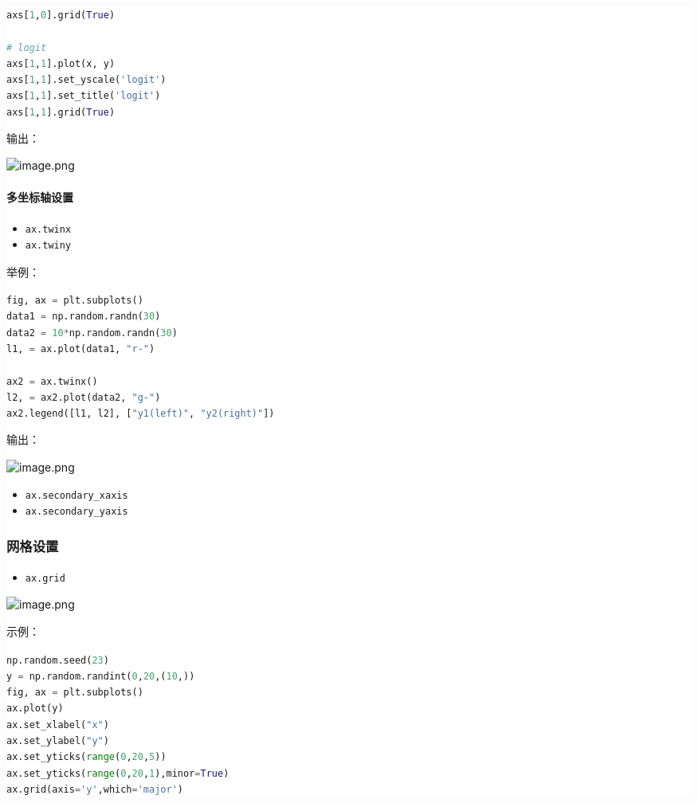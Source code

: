 ``` python 
axs[1,0].grid(True)

# logit
axs[1,1].plot(x, y)
axs[1,1].set_yscale('logit')
axs[1,1].set_title('logit')
axs[1,1].grid(True)
```

输出：

![image.png](https://minio.kevin2li.top/image-bed/vanblog/img/e391c1f8e32550606f03f2000c0efe18.image.png)

#### 多坐标轴设置

-   `ax.twinx`
-   `ax.twiny`

举例：

``` python 
fig, ax = plt.subplots()
data1 = np.random.randn(30)
data2 = 10*np.random.randn(30)
l1, = ax.plot(data1, "r-")

ax2 = ax.twinx() 
l2, = ax2.plot(data2, "g-")
ax2.legend([l1, l2], ["y1(left)", "y2(right)"])
```

输出：

![image.png](https://minio.kevin2li.top/image-bed/vanblog/img/18f6d033c9930f4f66a82590b44b83ce.image.png)

-   `ax.secondary_xaxis`
-   `ax.secondary_yaxis`

### 网格设置

-   `ax.grid`

![image.png](https://minio.kevin2li.top/image-bed/vanblog/img/da69ea4f6a0fedd033cd2c354a404198.image.png)

示例：

``` python 
np.random.seed(23)
y = np.random.randint(0,20,(10,))
fig, ax = plt.subplots()
ax.plot(y)
ax.set_xlabel("x")
ax.set_ylabel("y")
ax.set_yticks(range(0,20,5))
ax.set_yticks(range(0,20,1),minor=True)
ax.grid(axis='y',which='major')
```
